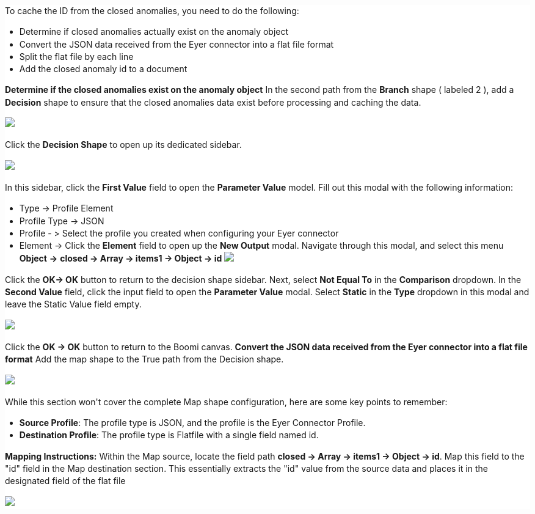 To cache the ID from the closed anomalies, you need to do the following:

- Determine if closed anomalies actually exist on the anomaly object
- Convert the JSON data received from the Eyer connector into a flat file format
- Split the flat file by each line
- Add the closed anomaly id to a document

**Determine if the closed anomalies exist on the anomaly object**
In the second path from the **Branch** shape ( labeled 2 ), add a **Decision** shape to ensure that the closed anomalies data exist before processing and caching the data.

![](https://lh7-us.googleusercontent.com/0D8yh1pbpEeu5VdUkdmk9yz2mnnGmPd5Pn-nN_L3hsq7ddAFS8PAT9DvgwzbFjHrIzcNVj2WOnUMqgbce6ABLa0OF-MYMMZrRjkFw8LTfqW_Xn7Koor9-yGOvgufkpY2iw3A1WUVK9rVGcJ4dJ9F684)


Click the **Decision Shape** to open up its dedicated sidebar. 

![](https://lh7-us.googleusercontent.com/MWsIWKd1_IoxjnoT-IeJyIP4DgAVomMXSc1BjHRjlqlQcA2v8tp0tbzA5m6kt_6DvufSbZW2-ASFYqMLajQVrxjF35QnZEb1oCSy40tSwr1XLpZlypG_fvFrVcgJRg5bMJvteMHNrq-fCeeCMmw1p4s)


In this sidebar, click the **First Value** field to open the **Parameter Value** model. Fill out this modal with the following information:

- Type -> Profile Element
- Profile Type -> JSON
- Profile - > Select the profile you created when configuring your Eyer connector
- Element -> Click the **Element** field to open up the **New Output** modal. Navigate through this modal, and select this menu **Object** **->** **closed -> Array -> items1 -> Object -> id**
![](https://lh7-us.googleusercontent.com/tzDQSG7mss9zqLBExyg3o5x4qB-U3oIvhGsrHDoWxV00oDVUTy9HO4W1M-gU_V_1Ee-xr7S1x6VKuf68bvPjvO94eJaqjibSYR1K20ZbofFSTlnEX-eha0pprzsOwEHP_tt5d95J-wz6ilCPTwa58As)


Click the **OK-> OK**  button to return to the decision shape sidebar.
Next, select **Not Equal To** in the **Comparison** dropdown.
In the **Second Value** field, click the input field to open the **Parameter Value** modal. Select **Static** in the **Type** dropdown in this modal and leave the Static Value field empty.

![](https://lh7-us.googleusercontent.com/VrOj44FpiAFLbDwPq1wDEKnFz8Nto9TNABSztOWG7LnWxFCPp5ZTh1Qj8dkW1aLlppXcXQdrMh3Oh4LoiETmV5F7qmqiUDP7YC8gwicz9Q_FSm1p6whBj4NmN-AFyGDAyEAmNTFmEI7dWyQo1lpGWis)


Click the **OK -> OK** button to return to the Boomi canvas.
**Convert the JSON data received from the Eyer connector into a flat file format**
Add the map shape to the True path from the Decision shape.

![](https://lh7-us.googleusercontent.com/6W2qIBMfV8u1wJD6Sp0qXemx08VcwfVqrrC4QjhAw3t_2Yd4BBWIrvWxxUtI5k8b7KTdDLq3ESKIyxsQdR5rSH4gY_horMFqu35H2yRZzwiZFRasZDKeo9U7V-pObZ1CDdaEnRv2diaBplUgTmZL7_Y)


While this section won't cover the complete Map shape configuration, here are some key points to remember:

- **Source Profile**: The profile type is JSON, and the profile is the Eyer Connector Profile.
- **Destination Profile**: The profile type is Flatfile with a single field named id.

**Mapping Instructions:**
Within the Map source, locate the field path **closed -> Array -> items1 -> Object -> id**. Map this field to the "id" field in the Map destination section. This essentially extracts the "id" value from the source data and places it in the designated field of the flat file

![](https://lh7-us.googleusercontent.com/qgAJGfJai9L7lq-mfKqpBIH-qD9SSc7pTce_XfyxuJZPdgwYpSZyavAfME9j1DgAwNAxL6GDrodWmgrFe5a4PfKZyqgok7tXmVHlRwdMtoGJf_72JyifL7FUZILIZ02hWanmfaLttovbajDxNYDzkMk)
